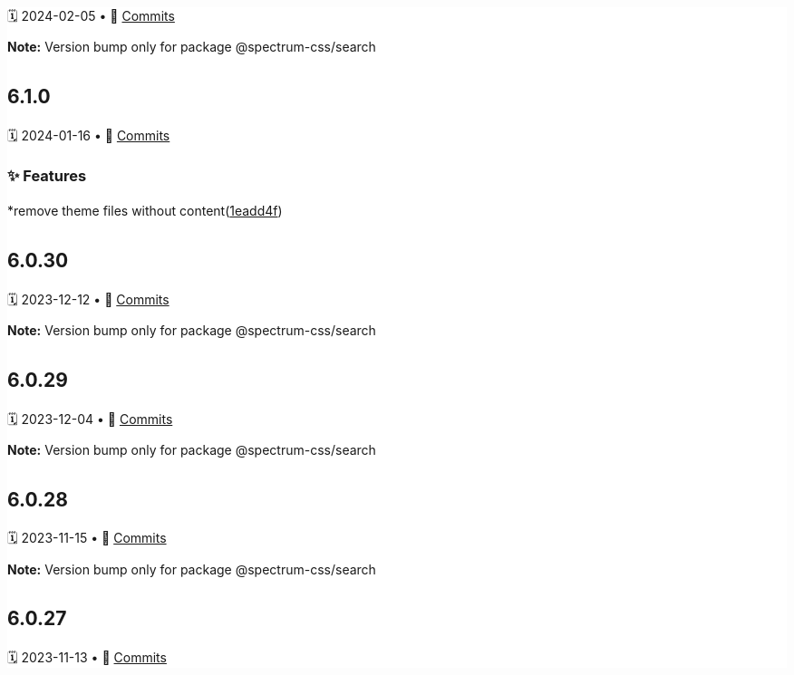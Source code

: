 🗓
2024-02-05 • 📝 [Commits](https://github.com/adobe/spectrum-css/compare/@spectrum-css/search@6.1.0...@spectrum-css/search@6.2.0)

**Note:** Version bump only for package @spectrum-css/search

<a name="6.1.0"></a>

## 6.1.0

🗓
2024-01-16 • 📝 [Commits](https://github.com/adobe/spectrum-css/compare/@spectrum-css/search@6.0.30...@spectrum-css/search@6.1.0)

### ✨ Features

\*remove theme files without content([1eadd4f](https://github.com/adobe/spectrum-css/commit/1eadd4f))

<a name="6.0.30"></a>

## 6.0.30

🗓
2023-12-12 • 📝 [Commits](https://github.com/adobe/spectrum-css/compare/@spectrum-css/search@6.0.29...@spectrum-css/search@6.0.30)

**Note:** Version bump only for package @spectrum-css/search

<a name="6.0.29"></a>

## 6.0.29

🗓
2023-12-04 • 📝 [Commits](https://github.com/adobe/spectrum-css/compare/@spectrum-css/search@6.0.28...@spectrum-css/search@6.0.29)

**Note:** Version bump only for package @spectrum-css/search

<a name="6.0.28"></a>

## 6.0.28

🗓
2023-11-15 • 📝 [Commits](https://github.com/adobe/spectrum-css/compare/@spectrum-css/search@6.0.26...@spectrum-css/search@6.0.28)

**Note:** Version bump only for package @spectrum-css/search

<a name="6.0.27"></a>

## 6.0.27

🗓
2023-11-13 • 📝 [Commits](https://github.com/adobe/spectrum-css/compare/@spectrum-css/search@6.0.26...@spectrum-css/search@6.0.27)
